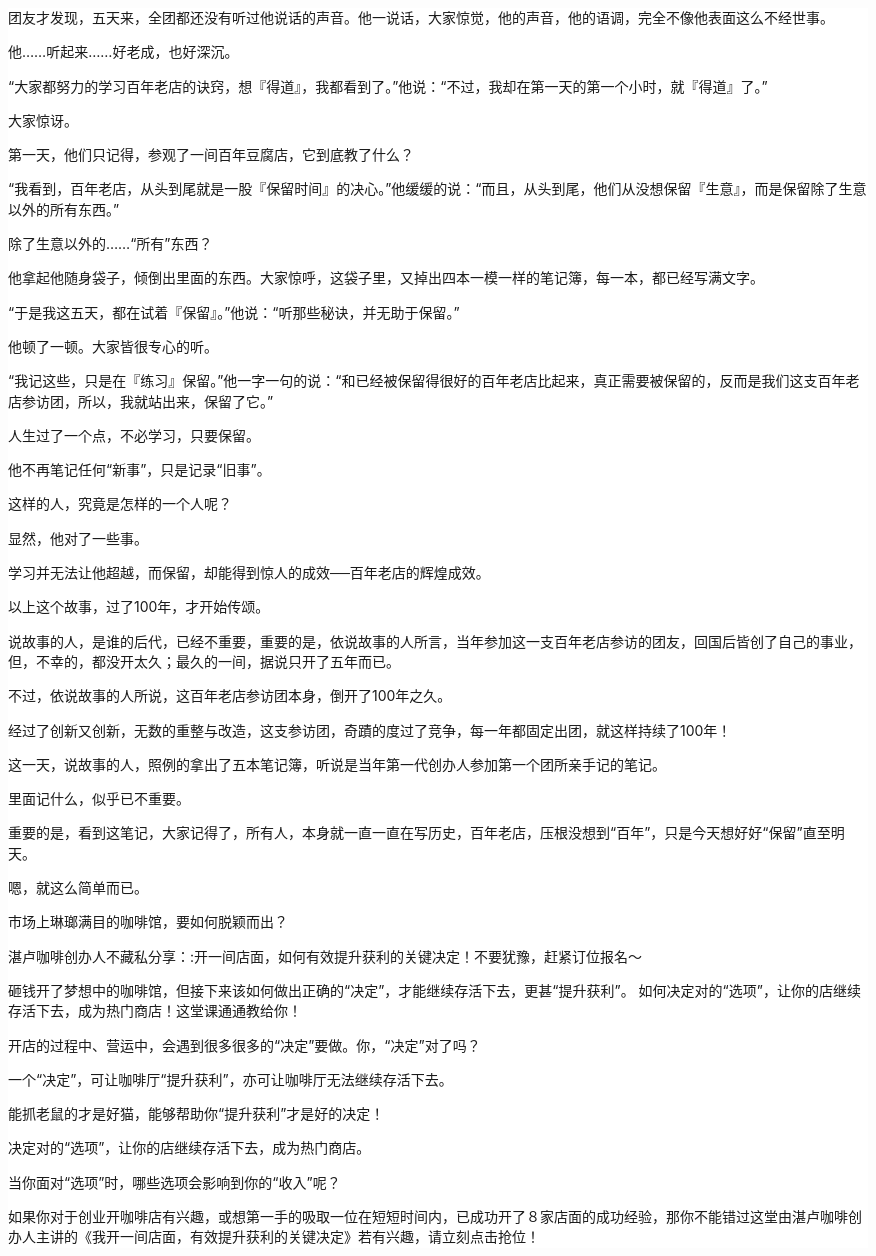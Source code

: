 团友才发现，五天来，全团都还没有听过他说话的声音。他一说话，大家惊觉，他的声音，他的语调，完全不像他表面这么不经世事。

他……听起来……好老成，也好深沉。

“大家都努力的学习百年老店的诀窍，想『得道』，我都看到了。”他说：“不过，我却在第一天的第一个小时，就『得道』了。”

大家惊讶。

第一天，他们只记得，参观了一间百年豆腐店，它到底教了什么？

“我看到，百年老店，从头到尾就是一股『保留时间』的决心。”他缓缓的说：“而且，从头到尾，他们从没想保留『生意』，而是保留除了生意以外的所有东西。”

除了生意以外的……“所有”东西？

他拿起他随身袋子，倾倒出里面的东西。大家惊呼，这袋子里，又掉出四本一模一样的笔记簿，每一本，都已经写满文字。

“于是我这五天，都在试着『保留』。”他说：“听那些秘诀，并无助于保留。”

他顿了一顿。大家皆很专心的听。

“我记这些，只是在『练习』保留。”他一字一句的说：“和已经被保留得很好的百年老店比起来，真正需要被保留的，反而是我们这支百年老店参访团，所以，我就站出来，保留了它。”

人生过了一个点，不必学习，只要保留。

他不再笔记任何“新事”，只是记录“旧事”。

这样的人，究竟是怎样的一个人呢？

显然，他对了一些事。

学习并无法让他超越，而保留，却能得到惊人的成效──百年老店的辉煌成效。

以上这个故事，过了100年，才开始传颂。

说故事的人，是谁的后代，已经不重要，重要的是，依说故事的人所言，当年参加这一支百年老店参访的团友，回国后皆创了自己的事业，但，不幸的，都没开太久；最久的一间，据说只开了五年而已。

不过，依说故事的人所说，这百年老店参访团本身，倒开了100年之久。

经过了创新又创新，无数的重整与改造，这支参访团，奇蹟的度过了竞争，每一年都固定出团，就这样持续了100年！

这一天，说故事的人，照例的拿出了五本笔记簿，听说是当年第一代创办人参加第一个团所亲手记的笔记。

里面记什么，似乎已不重要。

重要的是，看到这笔记，大家记得了，所有人，本身就一直一直在写历史，百年老店，压根没想到“百年”，只是今天想好好“保留”直至明天。

嗯，就这么简单而已。

市场上琳瑯满目的咖啡馆，要如何脱颖而出？

湛卢咖啡创办人不藏私分享：:开一间店面，如何有效提升获利的关键决定！不要犹豫，赶紧订位报名～

砸钱开了梦想中的咖啡馆，但接下来该如何做出正确的“决定”，才能继续存活下去，更甚“提升获利”。 如何决定对的“选项”，让你的店继续存活下去，成为热门商店！这堂课通通教给你！

开店的过程中、营运中，会遇到很多很多的“决定”要做。你，“决定”对了吗？

一个“决定”，可让咖啡厅“提升获利”，亦可让咖啡厅无法继续存活下去。

能抓老鼠的才是好猫，能够帮助你“提升获利”才是好的决定！

决定对的“选项”，让你的店继续存活下去，成为热门商店。

当你面对“选项”时，哪些选项会影响到你的“收入”呢？

如果你对于创业开咖啡店有兴趣，或想第一手的吸取一位在短短时间内，已成功开了８家店面的成功经验，那你不能错过这堂由湛卢咖啡创办人主讲的《我开一间店面，有效提升获利的关键决定》若有兴趣，请立刻点击抢位！

